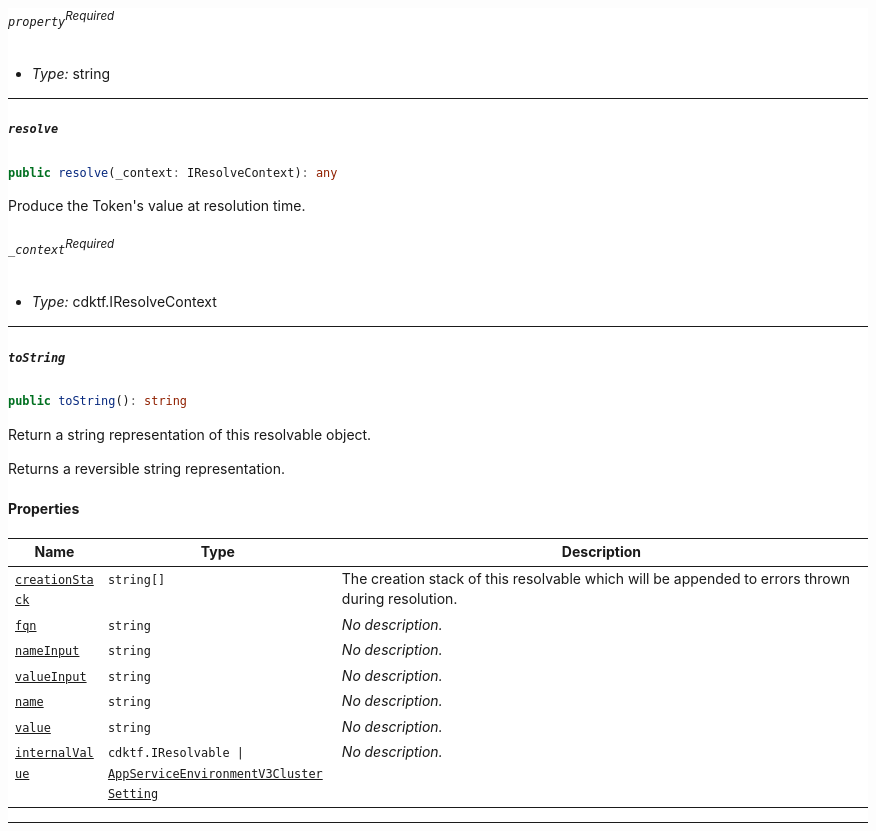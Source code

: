 ###### `property`<sup>Required</sup> <a name="property" id="@cdktf/provider-azurerm.appServiceEnvironmentV3.AppServiceEnvironmentV3ClusterSettingOutputReference.interpolationForAttribute.parameter.property"></a>

- *Type:* string

---

##### `resolve` <a name="resolve" id="@cdktf/provider-azurerm.appServiceEnvironmentV3.AppServiceEnvironmentV3ClusterSettingOutputReference.resolve"></a>

```typescript
public resolve(_context: IResolveContext): any
```

Produce the Token's value at resolution time.

###### `_context`<sup>Required</sup> <a name="_context" id="@cdktf/provider-azurerm.appServiceEnvironmentV3.AppServiceEnvironmentV3ClusterSettingOutputReference.resolve.parameter._context"></a>

- *Type:* cdktf.IResolveContext

---

##### `toString` <a name="toString" id="@cdktf/provider-azurerm.appServiceEnvironmentV3.AppServiceEnvironmentV3ClusterSettingOutputReference.toString"></a>

```typescript
public toString(): string
```

Return a string representation of this resolvable object.

Returns a reversible string representation.


#### Properties <a name="Properties" id="Properties"></a>

| **Name** | **Type** | **Description** |
| --- | --- | --- |
| <code><a href="#@cdktf/provider-azurerm.appServiceEnvironmentV3.AppServiceEnvironmentV3ClusterSettingOutputReference.property.creationStack">creationStack</a></code> | <code>string[]</code> | The creation stack of this resolvable which will be appended to errors thrown during resolution. |
| <code><a href="#@cdktf/provider-azurerm.appServiceEnvironmentV3.AppServiceEnvironmentV3ClusterSettingOutputReference.property.fqn">fqn</a></code> | <code>string</code> | *No description.* |
| <code><a href="#@cdktf/provider-azurerm.appServiceEnvironmentV3.AppServiceEnvironmentV3ClusterSettingOutputReference.property.nameInput">nameInput</a></code> | <code>string</code> | *No description.* |
| <code><a href="#@cdktf/provider-azurerm.appServiceEnvironmentV3.AppServiceEnvironmentV3ClusterSettingOutputReference.property.valueInput">valueInput</a></code> | <code>string</code> | *No description.* |
| <code><a href="#@cdktf/provider-azurerm.appServiceEnvironmentV3.AppServiceEnvironmentV3ClusterSettingOutputReference.property.name">name</a></code> | <code>string</code> | *No description.* |
| <code><a href="#@cdktf/provider-azurerm.appServiceEnvironmentV3.AppServiceEnvironmentV3ClusterSettingOutputReference.property.value">value</a></code> | <code>string</code> | *No description.* |
| <code><a href="#@cdktf/provider-azurerm.appServiceEnvironmentV3.AppServiceEnvironmentV3ClusterSettingOutputReference.property.internalValue">internalValue</a></code> | <code>cdktf.IResolvable \| <a href="#@cdktf/provider-azurerm.appServiceEnvironmentV3.AppServiceEnvironmentV3ClusterSetting">AppServiceEnvironmentV3ClusterSetting</a></code> | *No description.* |

---
